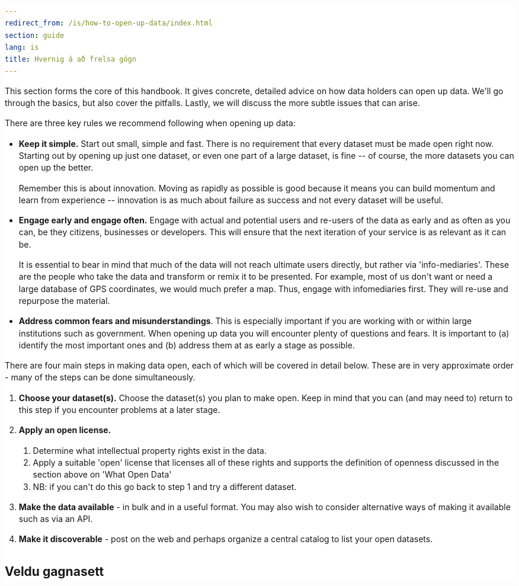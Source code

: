 ```yaml
---
redirect_from: /is/how-to-open-up-data/index.html
section: guide
lang: is
title: Hvernig á að frelsa gögn
---
```


This section forms the core of this handbook. It gives concrete, detailed advice on how data holders can open up data. We'll go through the basics, but also cover the pitfalls. Lastly, we will discuss the more subtle issues that can arise.

There are three key rules we recommend following when opening up data:

-   **Keep it simple.** Start out small, simple and fast. There is no requirement that every dataset must be made open right now. Starting out by opening up just one dataset, or even one part of a large dataset, is fine -- of course, the more datasets you can open up the better.

    Remember this is about innovation. Moving as rapidly as possible is good because it means you can build momentum and learn from experience -- innovation is as much about failure as success and not every dataset will be useful.

-   **Engage early and engage often.** Engage with actual and potential users and re-users of the data as early and as often as you can, be they citizens, businesses or developers. This will ensure that the next iteration of your service is as relevant as it can be.

    It is essential to bear in mind that much of the data will not reach ultimate users directly, but rather via 'info-mediaries'. These are the people who take the data and transform or remix it to be presented. For example, most of us don't want or need a large database of GPS coordinates, we would much prefer a map. Thus, engage with infomediaries first. They will re-use and repurpose the material.

-   **Address common fears and misunderstandings**. This is especially important if you are working with or within large institutions such as government. When opening up data you will encounter plenty of questions and fears. It is important to (a) identify the most important ones and (b) address them at as early a stage as possible.

There are four main steps in making data open, each of which will be covered in detail below. These are in very approximate order - many of the steps can be done simultaneously.

1.  **Choose your dataset(s).** Choose the dataset(s) you plan to make open. Keep in mind that you can (and may need to) return to this step if you encounter problems at a later stage.
2.  **Apply an open license.**
    1.  Determine what intellectual property rights exist in the data.
    2.  Apply a suitable 'open' license that licenses all of these rights and supports the definition of openness discussed in the section above on 'What Open Data'
    3.  NB: if you can't do this go back to step 1 and try a different dataset.

3.  **Make the data available** - in bulk and in a useful format. You may also wish to consider alternative ways of making it available such as via an API.
4.  **Make it discoverable** - post on the web and perhaps organize a central catalog to list your open datasets.

## Veldu gagnasett
